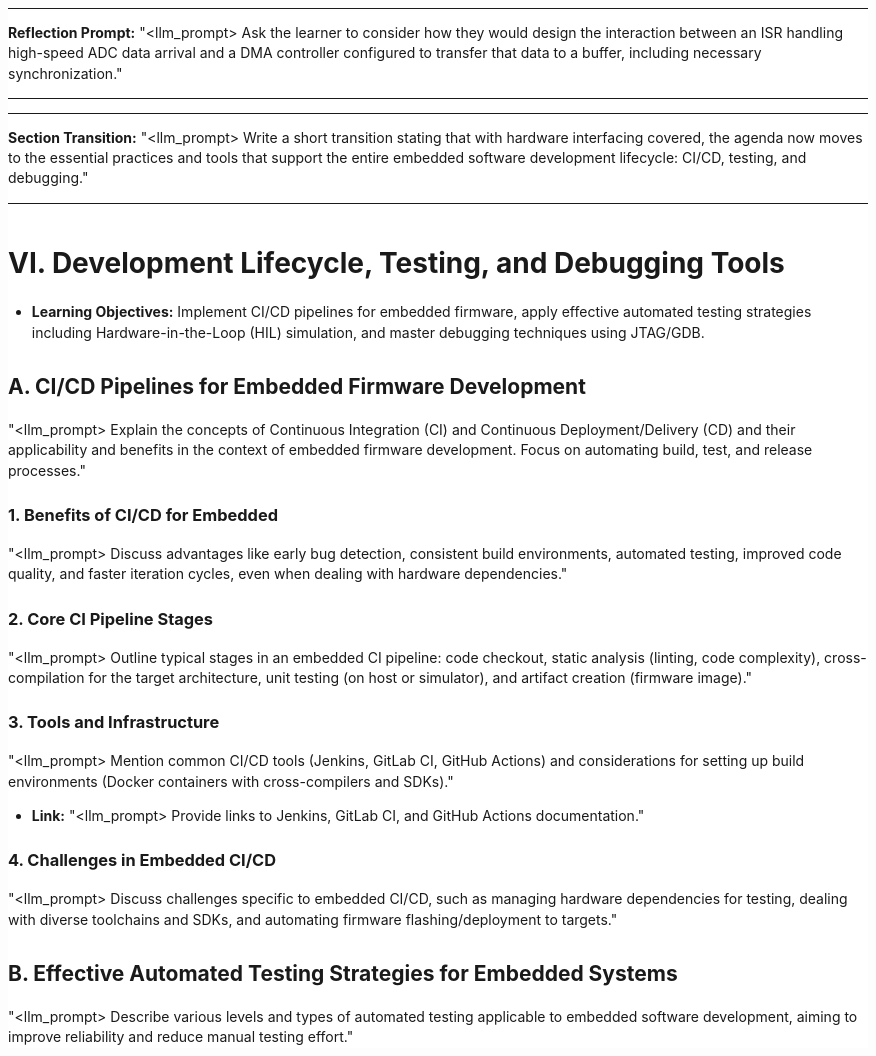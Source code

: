 ***
**Reflection Prompt:**
"<llm_prompt> Ask the learner to consider how they would design the interaction between an ISR handling high-speed ADC data arrival and a DMA controller configured to transfer that data to a buffer, including necessary synchronization."
***

***
**Section Transition:**
"<llm_prompt> Write a short transition stating that with hardware interfacing covered, the agenda now moves to the essential practices and tools that support the entire embedded software development lifecycle: CI/CD, testing, and debugging."
***

# VI. Development Lifecycle, Testing, and Debugging Tools

*   **Learning Objectives:** Implement CI/CD pipelines for embedded firmware, apply effective automated testing strategies including Hardware-in-the-Loop (HIL) simulation, and master debugging techniques using JTAG/GDB.

## A. CI/CD Pipelines for Embedded Firmware Development
"<llm_prompt> Explain the concepts of Continuous Integration (CI) and Continuous Deployment/Delivery (CD) and their applicability and benefits in the context of embedded firmware development. Focus on automating build, test, and release processes."

### 1. Benefits of CI/CD for Embedded
"<llm_prompt> Discuss advantages like early bug detection, consistent build environments, automated testing, improved code quality, and faster iteration cycles, even when dealing with hardware dependencies."

### 2. Core CI Pipeline Stages
"<llm_prompt> Outline typical stages in an embedded CI pipeline: code checkout, static analysis (linting, code complexity), cross-compilation for the target architecture, unit testing (on host or simulator), and artifact creation (firmware image)."

### 3. Tools and Infrastructure
"<llm_prompt> Mention common CI/CD tools (Jenkins, GitLab CI, GitHub Actions) and considerations for setting up build environments (Docker containers with cross-compilers and SDKs)."
*   **Link:**
    "<llm_prompt> Provide links to Jenkins, GitLab CI, and GitHub Actions documentation."

### 4. Challenges in Embedded CI/CD
"<llm_prompt> Discuss challenges specific to embedded CI/CD, such as managing hardware dependencies for testing, dealing with diverse toolchains and SDKs, and automating firmware flashing/deployment to targets."

## B. Effective Automated Testing Strategies for Embedded Systems
"<llm_prompt> Describe various levels and types of automated testing applicable to embedded software development, aiming to improve reliability and reduce manual testing effort."

